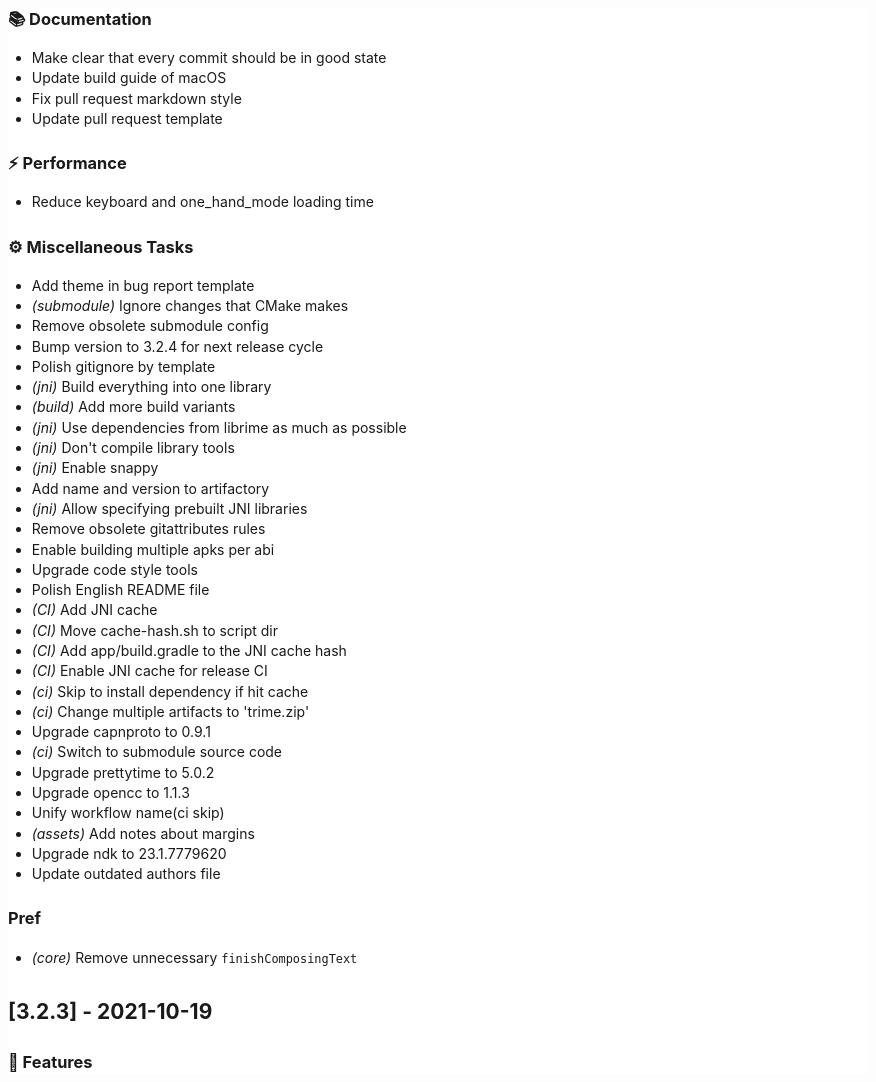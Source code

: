### 📚 Documentation

- Make clear that every commit should be in good state
- Update build guide of macOS
- Fix pull request markdown style
- Update pull request template

### ⚡ Performance

- Reduce keyboard and one_hand_mode loading time

### ⚙️ Miscellaneous Tasks

- Add theme in bug report template
- *(submodule)* Ignore changes that CMake makes
- Remove obsolete submodule config
- Bump version to 3.2.4 for next release cycle
- Polish gitignore by template
- *(jni)* Build everything into one library
- *(build)* Add more build variants
- *(jni)* Use dependencies from librime as much as possible
- *(jni)* Don't compile library tools
- *(jni)* Enable snappy
- Add name and version to artifactory
- *(jni)* Allow specifying prebuilt JNI libraries
- Remove obsolete gitattributes rules
- Enable building multiple apks per abi
- Upgrade code style tools
- Polish English README file
- *(CI)* Add JNI cache
- *(CI)* Move cache-hash.sh to script dir
- *(CI)* Add app/build.gradle to the JNI cache hash
- *(CI)* Enable JNI cache for release CI
- *(ci)* Skip to install dependency if hit cache
- *(ci)* Change multiple artifacts to 'trime.zip'
- Upgrade capnproto to 0.9.1
- *(ci)* Switch to submodule source code
- Upgrade prettytime to 5.0.2
- Upgrade opencc to 1.1.3
- Unify workflow name(ci skip)
- *(assets)* Add notes about margins
- Upgrade ndk to 23.1.7779620
- Update outdated authors file

### Pref

- *(core)* Remove unnecessary `finishComposingText`

## [3.2.3] - 2021-10-19

### 🚀 Features
